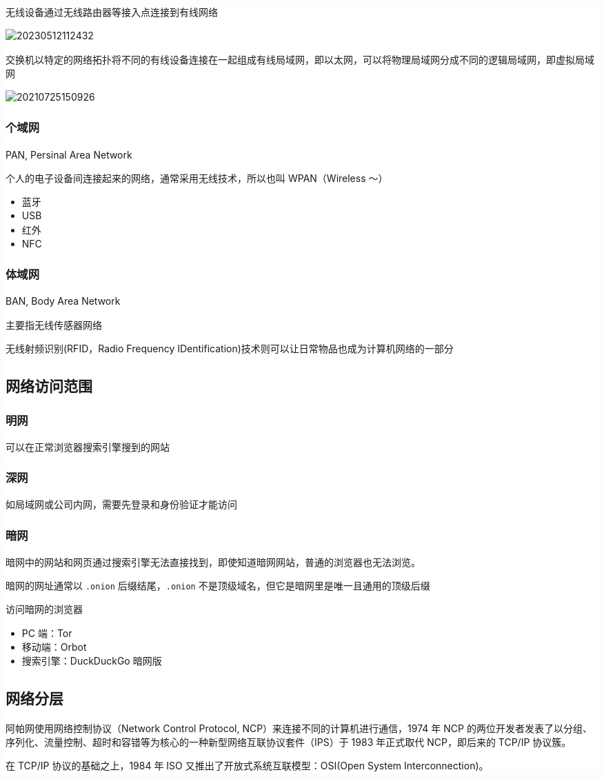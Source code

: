 无线设备通过无线路由器等接入点连接到有线网络

![20230512112432](https://image.zuoright.com/20230512112432.png)

交换机以特定的网络拓扑将不同的有线设备连接在一起组成有线局域网，即以太网，可以将物理局域网分成不同的逻辑局域网，即虚拟局域网

![20210725150926](https://image.zuoright.com/20210725150926.png)

### 个域网

PAN, Persinal Area Network

个人的电子设备间连接起来的网络，通常采用无线技术，所以也叫 WPAN（Wireless ～）

- 蓝牙
- USB
- 红外
- NFC

### 体域网

BAN, Body Area Network

主要指无线传感器网络

无线射频识别(RFID，Radio Frequency IDentification)技术则可以让日常物品也成为计算机网络的一部分

## 网络访问范围

### 明网

可以在正常浏览器搜索引擎搜到的网站

### 深网

如局域网或公司内网，需要先登录和身份验证才能访问

### 暗网

暗网中的网站和网页通过搜索引擎无法直接找到，即使知道暗网网站，普通的浏览器也无法浏览。

暗网的网址通常以 `.onion` 后缀结尾，`.onion` 不是顶级域名，但它是暗网里是唯一且通用的顶级后缀

访问暗网的浏览器

- PC 端：Tor
- 移动端：Orbot
- 搜索引擎：DuckDuckGo 暗网版

## 网络分层

阿帕网使用网络控制协议（Network Control Protocol, NCP）来连接不同的计算机进行通信，1974 年 NCP 的两位开发者发表了以分组、序列化、流量控制、超时和容错等为核心的一种新型网络互联协议套件（IPS）于 1983 年正式取代 NCP，即后来的 TCP/IP 协议簇。

在 TCP/IP 协议的基础之上，1984 年 ISO 又推出了开放式系统互联模型：OSI(Open System Interconnection)。
